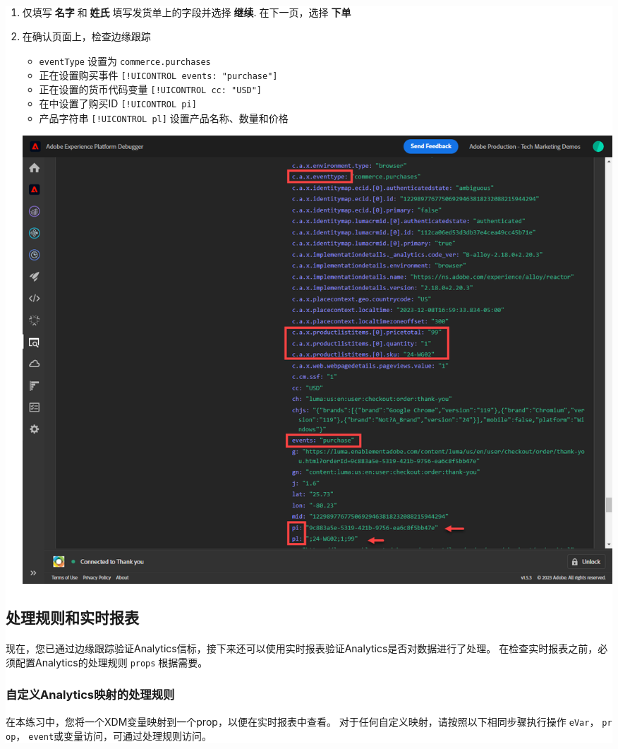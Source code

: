 1. 仅填写 **名字** 和 **姓氏** 填写发货单上的字段并选择 **继续**. 在下一页，选择 **下单**
1. 在确认页面上，检查边缘跟踪

   * `eventType` 设置为 `commerce.purchases`
   * 正在设置购买事件 `[!UICONTROL events: "purchase"]`
   * 正在设置的货币代码变量 `[!UICONTROL cc: "USD"]`
   * 在中设置了购买ID `[!UICONTROL pi]`
   * 产品字符串 `[!UICONTROL pl]` 设置产品名称、数量和价格

   ![Analytics购买](assets/analytics-debugger-purchase.png)

## 处理规则和实时报表

现在，您已通过边缘跟踪验证Analytics信标，接下来还可以使用实时报表验证Analytics是否对数据进行了处理。 在检查实时报表之前，必须配置Analytics的处理规则 `props` 根据需要。

### 自定义Analytics映射的处理规则

在本练习中，您将一个XDM变量映射到一个prop，以便在实时报表中查看。 对于任何自定义映射，请按照以下相同步骤执行操作 `eVar`， `prop`， `event`或变量访问，可通过处理规则访问。
